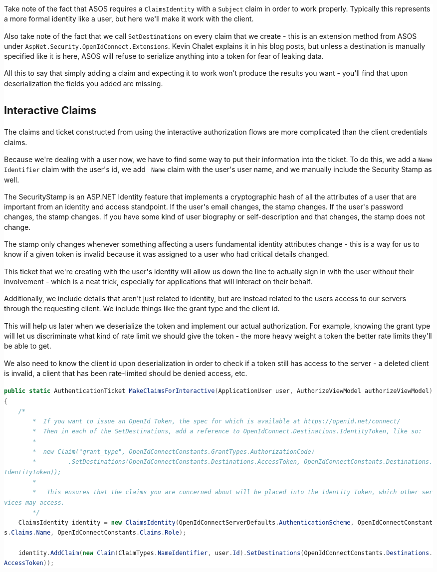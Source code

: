 
Take note of the fact that ASOS requires a `ClaimsIdentity` with a `Subject` claim in order to work properly. Typically this represents a more formal identity like a user, but here we'll make it work with the client.

Also take note of the fact that we call `SetDestinations` on every claim that we create - this is an extension method from ASOS under `AspNet.Security.OpenIdConnect.Extensions`. Kevin Chalet explains it in his blog posts, but unless a destination is manually specified like it is here, ASOS will refuse to serialize anything into a token for fear of leaking data.  

All this to say that simply adding a claim and expecting it to work won't produce the results you want - you'll find that upon deserialization the fields you added are missing.

## Interactive Claims

The claims and ticket constructed from using the interactive authorization flows are more complicated than the client credentials claims. 

Because we're dealing with a user now, we have to find some way to put their information into the ticket. To do this, we add a `NameIdentifier` claim with the user's id, we add ` Name` claim with the user's user name, and we manually include the Security Stamp as well. 

The SecurityStamp is an ASP.NET Identity feature that implements a cryptographic hash of all the attributes of a user that are important from an identity and access standpoint. If the user's email changes, the stamp changes. If the user's password changes, the stamp changes. If you have some kind of user biography or self-description and that changes, the stamp does not change. 

The stamp only changes whenever something affecting a users fundamental identity attributes change - this is a way for us to know if a given token is invalid because it was assigned to a user who had critical details changed. 

This ticket that we're creating with the user's identity will allow us down the line to actually sign in with the user without their involvement - which is a neat trick, especially for applications that will interact on their behalf.

Additionally, we include details that aren't just related to identity, but are instead related to the users access to our servers through the requesting client. We include things like the grant type and the client id.

This will help us later when we deserialize the token and implement our actual authorization. For example, knowing the grant type will let us discriminate what kind of rate limit we should give the token - the more heavy weight a token the better rate limits they'll be able to get.

We also need to know the client id upon deserialization in order to check if a token still has access to the server - a deleted client is invalid, a client that has been rate-limited should be denied access, etc. 


```csharp
public static AuthenticationTicket MakeClaimsForInteractive(ApplicationUser user, AuthorizeViewModel authorizeViewModel) {
    /*
        *  If you want to issue an OpenId Token, the spec for which is available at https://openid.net/connect/
        *  Then in each of the SetDestinations, add a reference to OpenIdConnect.Destinations.IdentityToken, like so:
        *  
        *  new Claim("grant_type", OpenIdConnectConstants.GrantTypes.AuthorizationCode)
        *         .SetDestinations(OpenIdConnectConstants.Destinations.AccessToken, OpenIdConnectConstants.Destinations.IdentityToken));
        *         
        *   This ensures that the claims you are concerned about will be placed into the Identity Token, which other services may access.
        */
    ClaimsIdentity identity = new ClaimsIdentity(OpenIdConnectServerDefaults.AuthenticationScheme, OpenIdConnectConstants.Claims.Name, OpenIdConnectConstants.Claims.Role);

    identity.AddClaim(new Claim(ClaimTypes.NameIdentifier, user.Id).SetDestinations(OpenIdConnectConstants.Destinations.AccessToken));
```